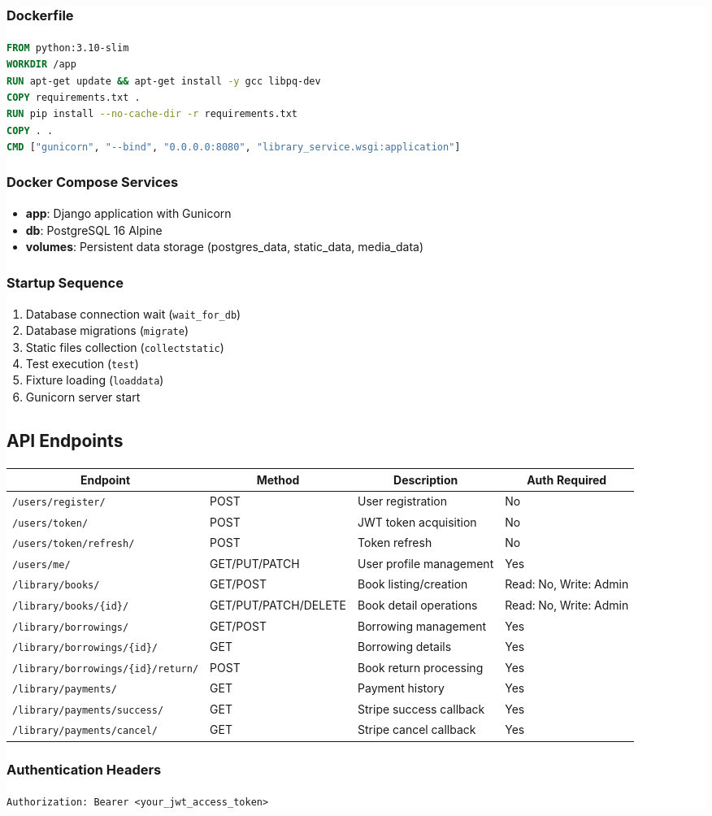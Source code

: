 ### Dockerfile
```dockerfile
FROM python:3.10-slim
WORKDIR /app
RUN apt-get update && apt-get install -y gcc libpq-dev
COPY requirements.txt .
RUN pip install --no-cache-dir -r requirements.txt
COPY . .
CMD ["gunicorn", "--bind", "0.0.0.0:8080", "library_service.wsgi:application"]
```

### Docker Compose Services
- **app**: Django application with Gunicorn
- **db**: PostgreSQL 16 Alpine
- **volumes**: Persistent data storage (postgres_data, static_data, media_data)

### Startup Sequence
1. Database connection wait (`wait_for_db`)
2. Database migrations (`migrate`)
3. Static files collection (`collectstatic`)
4. Test execution (`test`)
5. Fixture loading (`loaddata`)
6. Gunicorn server start

## API Endpoints

| Endpoint | Method | Description | Auth Required |
|----------|--------|-------------|---------------|
| `/users/register/` | POST | User registration | No |
| `/users/token/` | POST | JWT token acquisition | No |
| `/users/token/refresh/` | POST | Token refresh | No |
| `/users/me/` | GET/PUT/PATCH | User profile management | Yes |
| `/library/books/` | GET/POST | Book listing/creation | Read: No, Write: Admin |
| `/library/books/{id}/` | GET/PUT/PATCH/DELETE | Book detail operations | Read: No, Write: Admin |
| `/library/borrowings/` | GET/POST | Borrowing management | Yes |
| `/library/borrowings/{id}/` | GET | Borrowing details | Yes |
| `/library/borrowings/{id}/return/` | POST | Book return processing | Yes |
| `/library/payments/` | GET | Payment history | Yes |
| `/library/payments/success/` | GET | Stripe success callback | Yes |
| `/library/payments/cancel/` | GET | Stripe cancel callback | Yes |

### Authentication Headers
```http
Authorization: Bearer <your_jwt_access_token>
```

